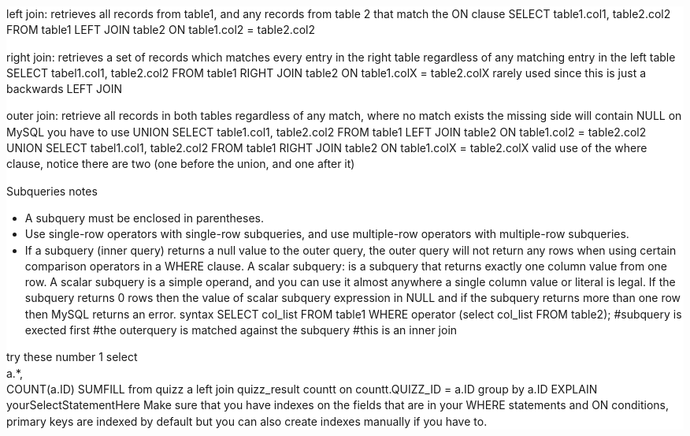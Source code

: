 left join: retrieves all records from table1, and any records from table 2 that match the ON clause
SELECT table1.col1, table2.col2
FROM table1
LEFT JOIN table2
ON table1.col2 = table2.col2

right join: retrieves a set of records which matches every entry in the right table regardless of any matching entry in the left table
SELECT tabel1.col1, table2.col2
FROM table1
RIGHT JOIN table2
ON table1.colX = table2.colX
rarely used since this is just a backwards LEFT JOIN

outer join: retrieve all records in both tables regardless of any match, where no match exists the missing side will contain NULL
on MySQL you have to use UNION
SELECT table1.col1, table2.col2
FROM table1
LEFT JOIN table2
ON table1.col2 = table2.col2
UNION
SELECT tabel1.col1, table2.col2
FROM table1
RIGHT JOIN table2
ON table1.colX = table2.colX
valid use of the where clause, notice there are two (one before the union, and one after it)

Subqueries
notes
- A subquery must be enclosed in parentheses.  
- Use single-row operators with single-row subqueries, and use multiple-row operators with multiple-row subqueries.
- If a subquery (inner query) returns a null value to the outer query, the outer query will not return any rows when using certain comparison operators in a WHERE clause.
A scalar subquery:
 is a subquery that returns exactly one column value from one row.
A scalar subquery is a simple operand, and you can use it almost anywhere a single column value or literal is legal.
If the subquery returns 0 rows then the value of scalar subquery expression in NULL and if the subquery returns more than one row then MySQL returns an error.
syntax
SELECT col_list
FROM table1
WHERE operator
(select col_list
FROM table2);
#subquery is exected first
#the outerquery is matched against the subquery
#this is an inner join


try these
number 1
select     
  a.*,  
  COUNT(a.ID) SUMFILL
from
  quizz a
  left join quizz_result countt
    on countt.QUIZZ_ID = a.ID
group by
   a.ID
EXPLAIN yourSelectStatementHere
Make sure that you have indexes on the fields that are in your WHERE statements and ON conditions, primary keys are indexed by default but you can also create indexes manually if you have to.
